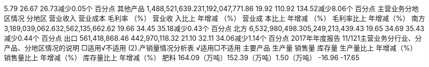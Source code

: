 5.79
26.67
26.73减少0.05个
百分点
其他产品
1,488,521,639.231,192,047,771.86
19.92
110.92
134.52减少8.06个
百分点
主营业务分地区情况
分地区
营业收入
营业成本
毛利率
（%）
营业收
入比上
年增减
（%）
营业成
本比上
年增减
（%）
毛利率比上
年增减（%）
南方
3,189,039,062.632,562,135,662.62
19.66
34.45
35.18减少0.43个
百分点
北方
6,532,980,498.305,249,213,439.43
19.65
34.69
35.43减少0.44个
百分点
出口
561,418,868.46
442,970,118.32
21.10
32.11
34.06减少1.14个
百分点
2017年年度报告
11/121主营业务分行业、分产品、分地区情况的说明
□适用√不适用
(2).产销量情况分析表
√适用□不适用
主要产品
生产量
销售量
库存量
生产量比上
年增减（%）
销售量比上
年增减（%）
库存量比上
年增减（%）
肥料
164.09（万吨）152.39（万吨）1.50（万吨）
-16.96
-17.65